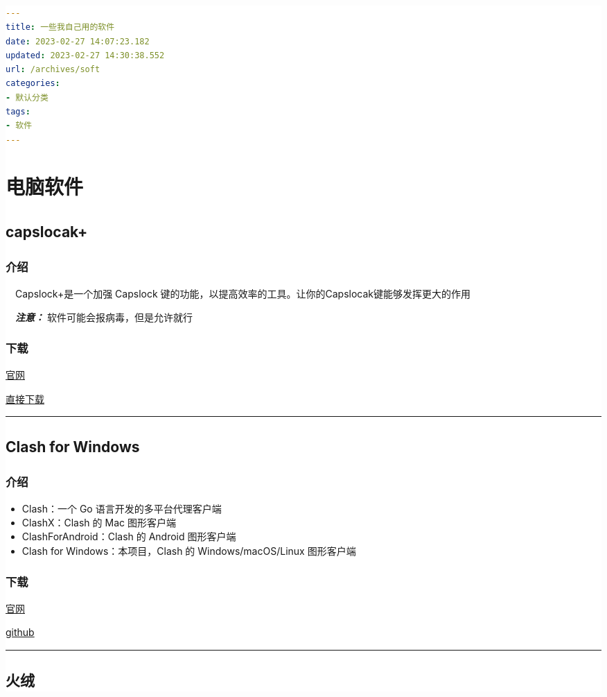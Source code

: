 ```yaml
---
title: 一些我自己用的软件
date: 2023-02-27 14:07:23.182
updated: 2023-02-27 14:30:38.552
url: /archives/soft
categories: 
- 默认分类
tags: 
- 软件
---
```


# 电脑软件

## capslocak+

### 介绍

&emsp;Capslock+是一个加强 Capslock 键的功能，以提高效率的工具。让你的Capslocak键能够发挥更大的作用

&emsp;***注意：*** 软件可能会报病毒，但是允许就行

### 下载

[官网](https://capslox.com/capslock-plus/#%E4%B8%8B%E8%BD%BD)

[直接下载](https://dl.capslox.com/capslock-plus/Capslock%2B_v3.2.0.exe)

---

## Clash for Windows

### 介绍


- Clash：一个 Go 语言开发的多平台代理客户端
- ClashX：Clash 的 Mac 图形客户端
- ClashForAndroid：Clash 的 Android 图形客户端
- Clash for Windows：本项目，Clash 的 Windows/macOS/Linux 图形客户端

### 下载

[官网](https://docs.cfw.lbyczf.com/)

[github](https://github.com/Fndroid/clash_for_windows_pkg)

---

## 火绒

